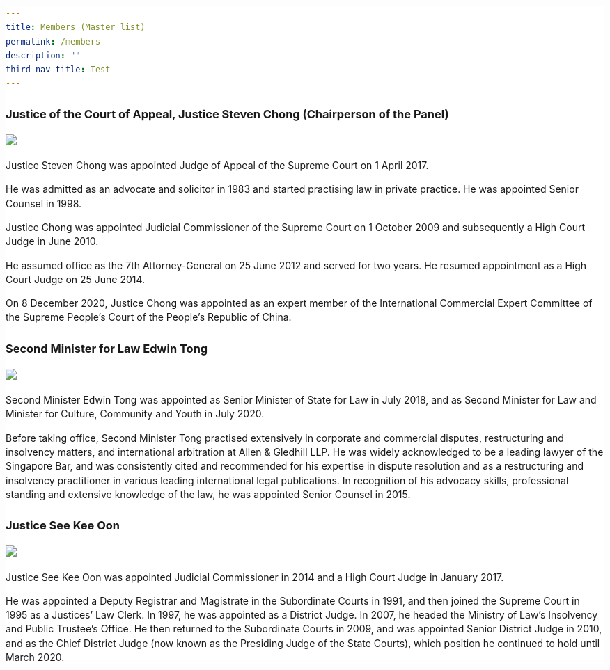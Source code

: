 ```yaml
---
title: Members (Master list)
permalink: /members
description: ""
third_nav_title: Test
---
```



### Justice of the Court of Appeal, Justice Steven Chong (Chairperson of the Panel)

![](/images/Bio%20photos%20resized2/Chong%20J.png)

Justice Steven Chong was appointed Judge of Appeal of the Supreme Court on 1 April 2017.

He was admitted as an advocate and solicitor in 1983 and started practising law in private practice. He was appointed Senior Counsel in 1998.

Justice Chong was appointed Judicial Commissioner of the Supreme Court on 1 October 2009 and subsequently a High Court Judge in June 2010.

He assumed office as the 7th Attorney-General on 25 June 2012 and served for two years. He resumed appointment as a High Court Judge on 25 June 2014.

On 8 December 2020, Justice Chong was appointed as an expert member of the International Commercial Expert Committee of the Supreme People’s Court of the People’s Republic of China.

### Second Minister for Law Edwin Tong

![](/images/Bio%20photos%20resized2/2M%20Tong.png)

Second Minister Edwin Tong was appointed as Senior Minister of State for Law in July 2018, and as Second Minister for Law and Minister for Culture, Community and Youth in July 2020.  

Before taking office, Second Minister Tong practised extensively in corporate and commercial disputes, restructuring and insolvency matters, and international arbitration at Allen & Gledhill LLP. He was widely acknowledged to be a leading lawyer of the Singapore Bar, and was consistently cited and recommended for his expertise in dispute resolution and as a restructuring and insolvency practitioner in various leading international legal publications. In recognition of his advocacy skills, professional standing and extensive knowledge of the law, he was appointed Senior Counsel in 2015.

### Justice See Kee Oon

![](/images/Bio%20photos%20resized2/See%20J.png)

Justice See Kee Oon was appointed Judicial Commissioner in 2014 and a High Court Judge in January 2017. 

He was appointed a Deputy Registrar and Magistrate in the Subordinate Courts in 1991, and then joined the Supreme Court in 1995 as a Justices’ Law Clerk. In 1997, he was appointed as a District Judge. In 2007, he headed the Ministry of Law’s Insolvency and Public Trustee’s Office. He then returned to the Subordinate Courts in 2009, and was appointed Senior District Judge in 2010, and as the Chief District Judge (now known as the Presiding Judge of the State Courts), which position he continued to hold until March 2020. 
